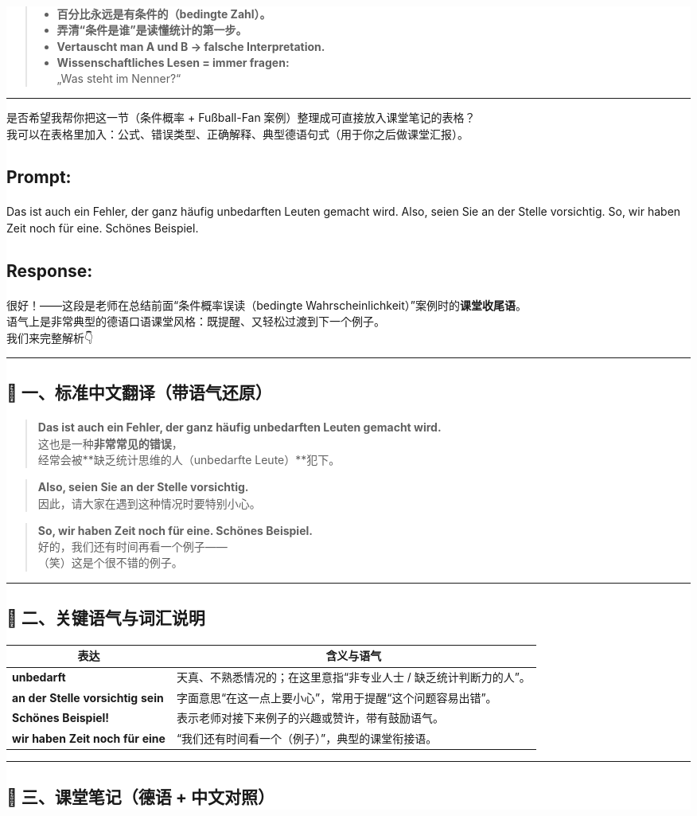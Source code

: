 > *   **百分比永远是有条件的（bedingte Zahl）。**
> *   **弄清“条件是谁”是读懂统计的第一步。**
> *   **Vertauscht man A und B → falsche Interpretation.**
> *   **Wissenschaftliches Lesen = immer fragen:**  
>     „Was steht im Nenner?“
>     

* * *

是否希望我帮你把这一节（条件概率 + Fußball-Fan 案例）整理成可直接放入课堂笔记的表格？  
我可以在表格里加入：公式、错误类型、正确解释、典型德语句式（用于你之后做课堂汇报）。

## Prompt:
Das ist auch ein Fehler, der ganz häufig unbedarften Leuten gemacht wird. Also, seien Sie an der Stelle vorsichtig. So, wir haben Zeit noch für eine. Schönes Beispiel.

## Response:
很好！——这段是老师在总结前面“条件概率误读（bedingte Wahrscheinlichkeit）”案例时的**课堂收尾语**。  
语气上是非常典型的德语口语课堂风格：既提醒、又轻松过渡到下一个例子。  
我们来完整解析👇

* * *

🧩 一、标准中文翻译（带语气还原）
------------------

> **Das ist auch ein Fehler, der ganz häufig unbedarften Leuten gemacht wird.**  
> 这也是一种**非常常见的错误**，  
> 经常会被\*\*缺乏统计思维的人（unbedarfte Leute）\*\*犯下。

> **Also, seien Sie an der Stelle vorsichtig.**  
> 因此，请大家在遇到这种情况时要特别小心。

> **So, wir haben Zeit noch für eine. Schönes Beispiel.**  
> 好的，我们还有时间再看一个例子——  
> （笑）这是个很不错的例子。

* * *

🧠 二、关键语气与词汇说明
--------------

| 表达 | 含义与语气 |
| --- | --- |
| **unbedarft** | 天真、不熟悉情况的；在这里意指“非专业人士 / 缺乏统计判断力的人”。 |
| **an der Stelle vorsichtig sein** | 字面意思“在这一点上要小心”，常用于提醒“这个问题容易出错”。 |
| **Schönes Beispiel!** | 表示老师对接下来例子的兴趣或赞许，带有鼓励语气。 |
| **wir haben Zeit noch für eine** | “我们还有时间看一个（例子）”，典型的课堂衔接语。 |

* * *

📒 三、课堂笔记（德语 + 中文对照）
--------------------
